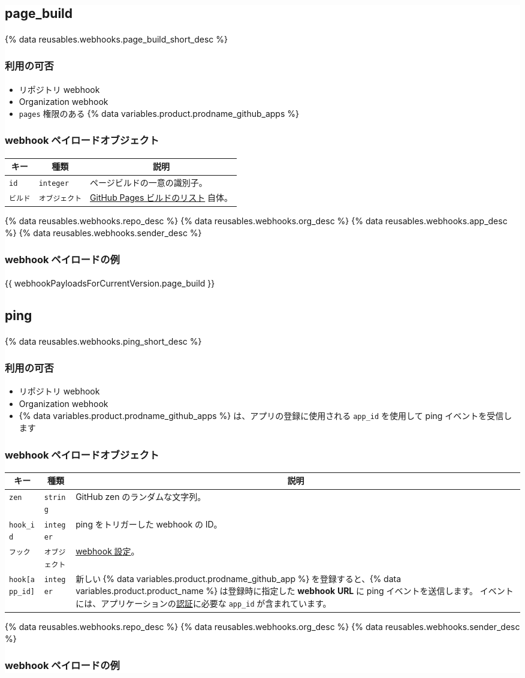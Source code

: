 ## page_build

{% data reusables.webhooks.page_build_short_desc %}

### 利用の可否

- リポジトリ webhook
- Organization webhook
- `pages` 権限のある {% data variables.product.prodname_github_apps %}

### webhook ペイロードオブジェクト

| キー    | 種類        | 説明                                                                         |
| ----- | --------- | -------------------------------------------------------------------------- |
| `id`  | `integer` | ページビルドの一意の識別子。                                                             |
| `ビルド` | `オブジェクト`  | [GitHub Pages ビルドのリスト](/rest/reference/pages#list-github-pages-builds) 自体。 |
{% data reusables.webhooks.repo_desc %}
{% data reusables.webhooks.org_desc %}
{% data reusables.webhooks.app_desc %}
{% data reusables.webhooks.sender_desc %}

### webhook ペイロードの例

{{ webhookPayloadsForCurrentVersion.page_build }}

## ping

{% data reusables.webhooks.ping_short_desc %}

### 利用の可否

- リポジトリ webhook
- Organization webhook
- {% data variables.product.prodname_github_apps %} は、アプリの登録に使用される `app_id` を使用して ping イベントを受信します

### webhook ペイロードオブジェクト

| キー             | 種類        | 説明                                                                                                                                                                                                                                                                                                                 |
| -------------- | --------- | ------------------------------------------------------------------------------------------------------------------------------------------------------------------------------------------------------------------------------------------------------------------------------------------------------------------ |
| `zen`          | `string`  | GitHub zen のランダムな文字列。                                                                                                                                                                                                                                                                                              |
| `hook_id`      | `integer` | ping をトリガーした webhook の ID。                                                                                                                                                                                                                                                                                         |
| `フック`          | `オブジェクト`  | [webhook 設定](/rest/reference/webhooks#get-a-repository-webhook)。                                                                                                                                                                                                                                                   |
| `hook[app_id]` | `integer` | 新しい {% data variables.product.prodname_github_app %} を登録すると、{% data variables.product.product_name %} は登録時に指定した **webhook URL** に ping イベントを送信します。 イベントには、アプリケーションの[認証](/apps/building-integrations/setting-up-and-registering-github-apps/about-authentication-options-for-github-apps/)に必要な `app_id` が含まれています。 |
{% data reusables.webhooks.repo_desc %}
{% data reusables.webhooks.org_desc %}
{% data reusables.webhooks.sender_desc %}

### webhook ペイロードの例
